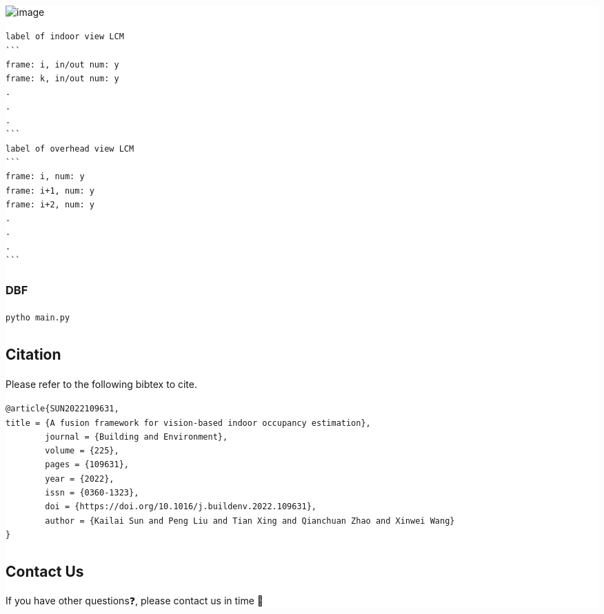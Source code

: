 
![image](https://raw.githubusercontent.com/kailaisun/FFO/main/gif/2.gif) 


    label of indoor view LCM
    ```
    frame: i, in/out num: y
    frame: k, in/out num: y
    .
    .
    .
    ```
    label of overhead view LCM
    ```
    frame: i, num: y
    frame: i+1, num: y
    frame: i+2, num: y
    .
    .
    .
    ```

### DBF

```bash 
pytho main.py
```

## Citation

Please refer to the following bibtex to cite.

```
@article{SUN2022109631,
title = {A fusion framework for vision-based indoor occupancy estimation},
        journal = {Building and Environment},
        volume = {225},
        pages = {109631},
        year = {2022},
        issn = {0360-1323},
        doi = {https://doi.org/10.1016/j.buildenv.2022.109631},
        author = {Kailai Sun and Peng Liu and Tian Xing and Qianchuan Zhao and Xinwei Wang}
}
```



## Contact Us

If you have other questions❓, please contact us in time 👬





